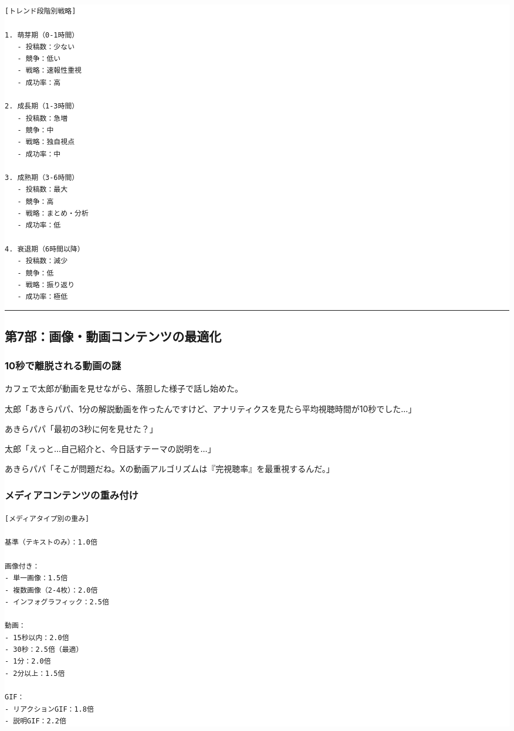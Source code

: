 ```
[トレンド段階別戦略]

1. 萌芽期（0-1時間）
   - 投稿数：少ない
   - 競争：低い
   - 戦略：速報性重視
   - 成功率：高

2. 成長期（1-3時間）
   - 投稿数：急増
   - 競争：中
   - 戦略：独自視点
   - 成功率：中

3. 成熟期（3-6時間）
   - 投稿数：最大
   - 競争：高
   - 戦略：まとめ・分析
   - 成功率：低

4. 衰退期（6時間以降）
   - 投稿数：減少
   - 競争：低
   - 戦略：振り返り
   - 成功率：極低
```

---

## 第7部：画像・動画コンテンツの最適化

### 10秒で離脱される動画の謎

カフェで太郎が動画を見せながら、落胆した様子で話し始めた。

太郎「あきらパパ、1分の解説動画を作ったんですけど、アナリティクスを見たら平均視聴時間が10秒でした...」

あきらパパ「最初の3秒に何を見せた？」

太郎「えっと...自己紹介と、今日話すテーマの説明を...」

あきらパパ「そこが問題だね。Xの動画アルゴリズムは『完視聴率』を最重視するんだ。」

### メディアコンテンツの重み付け

```
[メディアタイプ別の重み]

基準（テキストのみ）：1.0倍

画像付き：
- 単一画像：1.5倍
- 複数画像（2-4枚）：2.0倍
- インフォグラフィック：2.5倍

動画：
- 15秒以内：2.0倍
- 30秒：2.5倍（最適）
- 1分：2.0倍
- 2分以上：1.5倍

GIF：
- リアクションGIF：1.8倍
- 説明GIF：2.2倍
```
